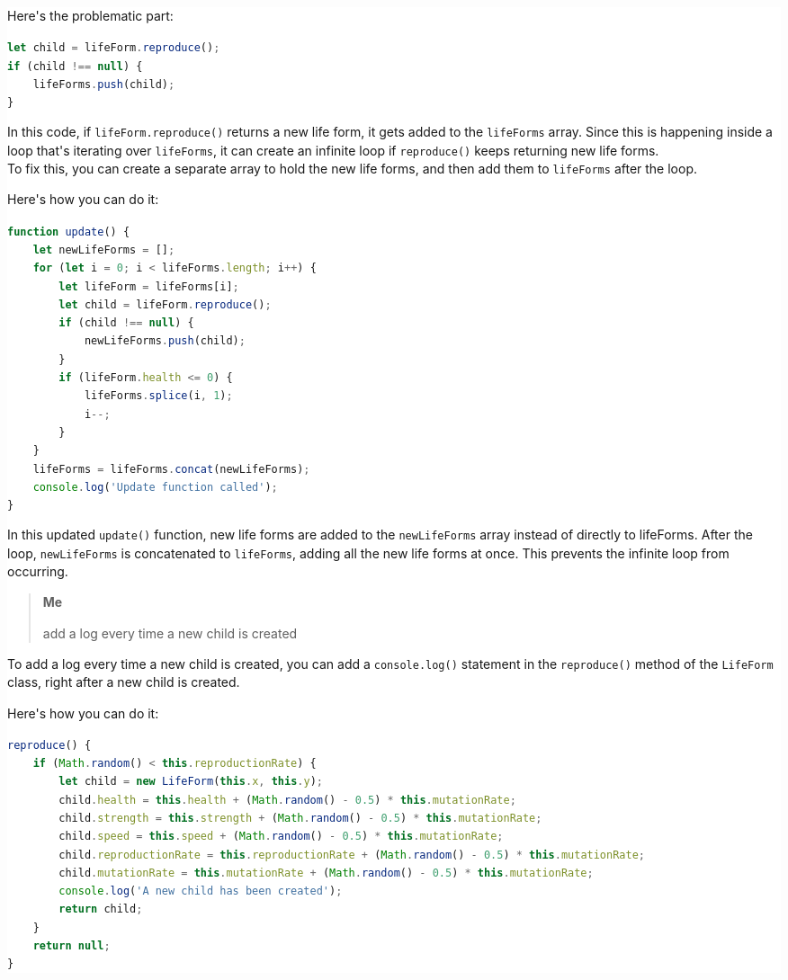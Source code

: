 Here's the problematic part:
```Javascript
let child = lifeForm.reproduce();
if (child !== null) {
    lifeForms.push(child);
}
```

In this code, if `lifeForm.reproduce()` returns a new life form, it gets added to the `lifeForms` array. 
Since this is happening inside a loop that's iterating over `lifeForms`, 
it can create an infinite loop if `reproduce()` keeps returning new life forms.  
To fix this, you can create a separate array to hold the new life forms, 
and then add them to `lifeForms` after the loop. 

Here's how you can do it:

```Javascript
function update() {
    let newLifeForms = [];
    for (let i = 0; i < lifeForms.length; i++) {
        let lifeForm = lifeForms[i];
        let child = lifeForm.reproduce();
        if (child !== null) {
            newLifeForms.push(child);
        }
        if (lifeForm.health <= 0) {
            lifeForms.splice(i, 1);
            i--;
        }
    }
    lifeForms = lifeForms.concat(newLifeForms);
    console.log('Update function called');
}
```

In this updated `update()` function, new life forms are added to the `newLifeForms` array instead of directly to lifeForms. 
After the loop, `newLifeForms` is concatenated to `lifeForms`, adding all the new life forms at once. 
This prevents the infinite loop from occurring.

> **Me**
> 
> add a log every time a new child is created

To add a log every time a new child is created, 
you can add a `console.log()` statement in the `reproduce()` method of the `LifeForm` class, 
right after a new child is created. 

Here's how you can do it:

```Javascript
reproduce() {
    if (Math.random() < this.reproductionRate) {
        let child = new LifeForm(this.x, this.y);
        child.health = this.health + (Math.random() - 0.5) * this.mutationRate;
        child.strength = this.strength + (Math.random() - 0.5) * this.mutationRate;
        child.speed = this.speed + (Math.random() - 0.5) * this.mutationRate;
        child.reproductionRate = this.reproductionRate + (Math.random() - 0.5) * this.mutationRate;
        child.mutationRate = this.mutationRate + (Math.random() - 0.5) * this.mutationRate;
        console.log('A new child has been created');
        return child;
    }
    return null;
}
```

